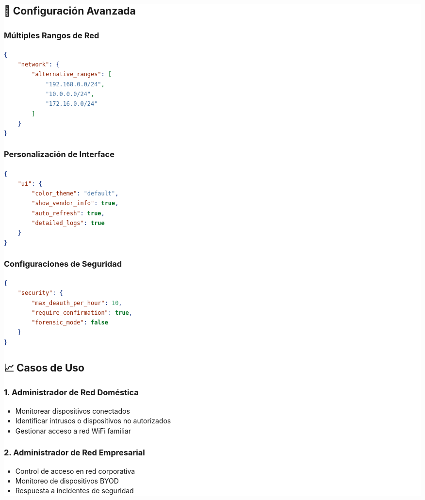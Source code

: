 ## 🔧 Configuración Avanzada

### **Múltiples Rangos de Red**
```json
{
    "network": {
        "alternative_ranges": [
            "192.168.0.0/24",
            "10.0.0.0/24", 
            "172.16.0.0/24"
        ]
    }
}
```

### **Personalización de Interface**
```json
{
    "ui": {
        "color_theme": "default",
        "show_vendor_info": true,
        "auto_refresh": true,
        "detailed_logs": true
    }
}
```

### **Configuraciones de Seguridad**
```json
{
    "security": {
        "max_deauth_per_hour": 10,
        "require_confirmation": true,
        "forensic_mode": false
    }
}
```

## 📈 Casos de Uso

### **1. Administrador de Red Doméstica**
- Monitorear dispositivos conectados
- Identificar intrusos o dispositivos no autorizados
- Gestionar acceso a red WiFi familiar

### **2. Administrador de Red Empresarial**
- Control de acceso en red corporativa
- Monitoreo de dispositivos BYOD
- Respuesta a incidentes de seguridad
